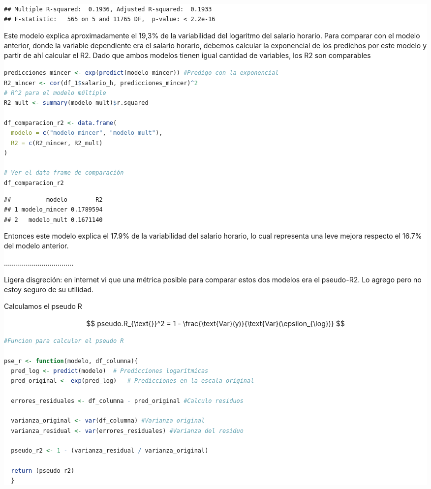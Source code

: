     ## Multiple R-squared:  0.1936, Adjusted R-squared:  0.1933 
    ## F-statistic:   565 on 5 and 11765 DF,  p-value: < 2.2e-16

Este modelo explica aproximadamente el 19,3% de la variabilidad del
logaritmo del salario horario. Para comparar con el modelo anterior,
donde la variable dependiente era el salario horario, debemos calcular
la exponencial de los predichos por este modelo y partir de ahí calcular
el R2. Dado que ambos modelos tienen igual cantidad de variables, los R2
son comparables

``` r
predicciones_mincer <- exp(predict(modelo_mincer)) #Predigo con la exponencial
R2_mincer <- cor(df_1$salario_h, predicciones_mincer)^2
# R^2 para el modelo múltiple
R2_mult <- summary(modelo_mult)$r.squared

df_comparacion_r2 <- data.frame(
  modelo = c("modelo_mincer", "modelo_mult"),
  R2 = c(R2_mincer, R2_mult)
)

# Ver el data frame de comparación
df_comparacion_r2
```

    ##          modelo        R2
    ## 1 modelo_mincer 0.1789594
    ## 2   modelo_mult 0.1671140

Entonces este modelo explica el 17.9% de la variabilidad del salario
horario, lo cual representa una leve mejora respecto el 16.7% del modelo
anterior.

……………………………..

Ligera disgreción: en internet vi que una métrica posible para comparar
estos dos modelos era el pseudo-R2. Lo agrego pero no estoy seguro de su
utilidad.

Calculamos el pseudo R

$$
pseudo.R_{\text{}}^2 = 1 - \frac{\text{Var}(y)}{\text{Var}(\epsilon_{\log})}
$$

``` r
#Funcion para calcular el pseudo R

pse_r <- function(modelo, df_columna){
  pred_log <- predict(modelo)  # Predicciones logarítmicas
  pred_original <- exp(pred_log)   # Predicciones en la escala original

  errores_residuales <- df_columna - pred_original #Calculo residuos

  varianza_original <- var(df_columna) #Varianza original
  varianza_residual <- var(errores_residuales) #Varianza del residuo

  pseudo_r2 <- 1 - (varianza_residual / varianza_original)
  
  return (pseudo_r2)
  }

```